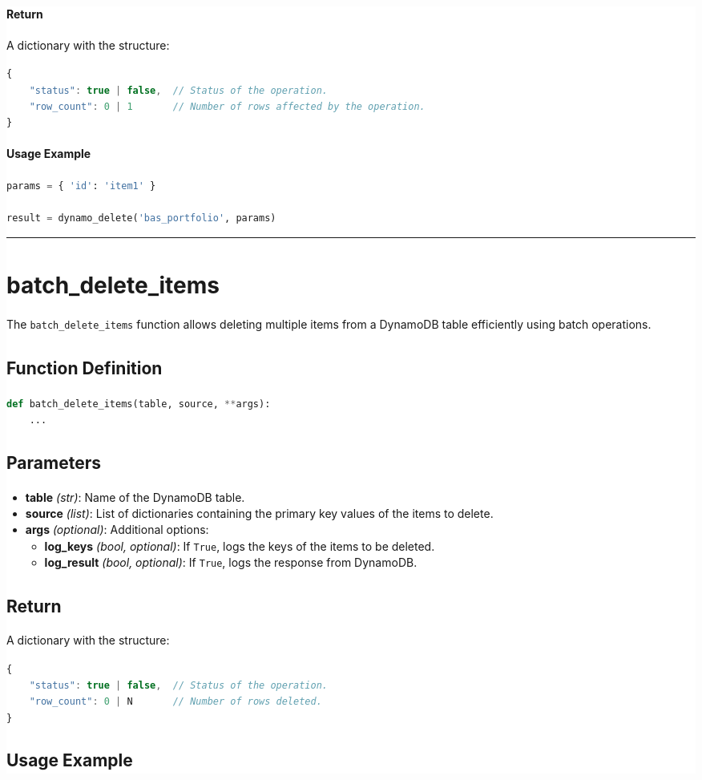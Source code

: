 #### Return
A dictionary with the structure:

```js
{
    "status": true | false,  // Status of the operation.
    "row_count": 0 | 1       // Number of rows affected by the operation.
}
```

#### Usage Example

```python
params = { 'id': 'item1' }

result = dynamo_delete('bas_portfolio', params)
```

---

# batch_delete_items

The `batch_delete_items` function allows deleting multiple items from a DynamoDB table efficiently using batch operations.

## Function Definition

```python
def batch_delete_items(table, source, **args):
    ...
```

## Parameters

- **table** *(str)*: Name of the DynamoDB table.
- **source** *(list)*: List of dictionaries containing the primary key values of the items to delete.
- **args** *(optional)*: Additional options:
  - **log_keys** *(bool, optional)*: If `True`, logs the keys of the items to be deleted.
  - **log_result** *(bool, optional)*: If `True`, logs the response from DynamoDB.

## Return
A dictionary with the structure:

```js
{
    "status": true | false,  // Status of the operation.
    "row_count": 0 | N       // Number of rows deleted.
}
```

## Usage Example

